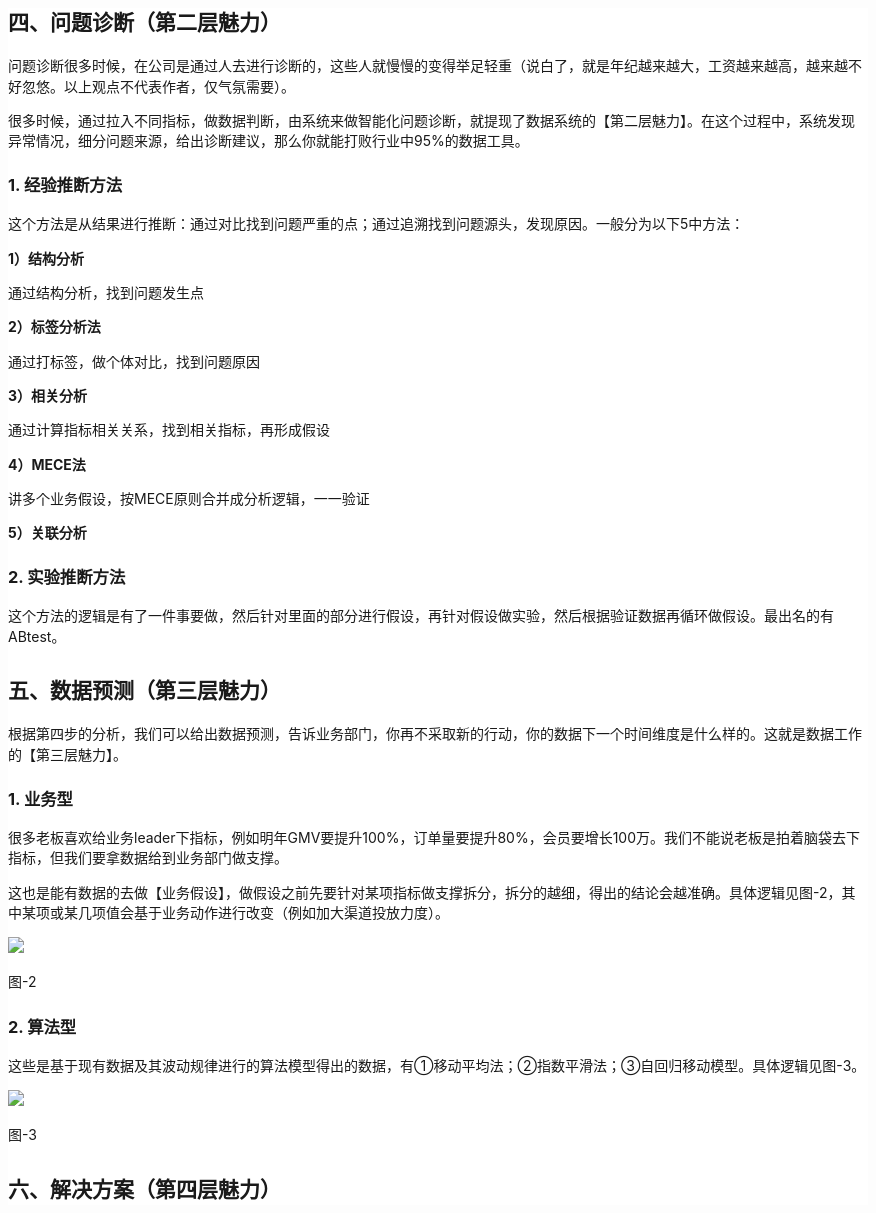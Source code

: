 ## 四、问题诊断（第二层魅力）

问题诊断很多时候，在公司是通过人去进行诊断的，这些人就慢慢的变得举足轻重（说白了，就是年纪越来越大，工资越来越高，越来越不好忽悠。以上观点不代表作者，仅气氛需要）。

很多时候，通过拉入不同指标，做数据判断，由系统来做智能化问题诊断，就提现了数据系统的【第二层魅力】。在这个过程中，系统发现异常情况，细分问题来源，给出诊断建议，那么你就能打败行业中95%的数据工具。

### 1\. 经验推断方法

这个方法是从结果进行推断：通过对比找到问题严重的点；通过追溯找到问题源头，发现原因。一般分为以下5中方法：

**1）结构分析**

通过结构分析，找到问题发生点

**2）标签分析法**

通过打标签，做个体对比，找到问题原因

**3）相关分析**

通过计算指标相关关系，找到相关指标，再形成假设

**4）MECE法**

讲多个业务假设，按MECE原则合并成分析逻辑，一一验证

**5）关联分析**

### 2\. 实验推断方法

这个方法的逻辑是有了一件事要做，然后针对里面的部分进行假设，再针对假设做实验，然后根据验证数据再循环做假设。最出名的有ABtest。

## 五、数据预测（第三层魅力）

根据第四步的分析，我们可以给出数据预测，告诉业务部门，你再不采取新的行动，你的数据下一个时间维度是什么样的。这就是数据工作的【第三层魅力】。

### 1\. 业务型

很多老板喜欢给业务leader下指标，例如明年GMV要提升100%，订单量要提升80%，会员要增长100万。我们不能说老板是拍着脑袋去下指标，但我们要拿数据给到业务部门做支撑。

这也是能有数据的去做【业务假设】，做假设之前先要针对某项指标做支撑拆分，拆分的越细，得出的结论会越准确。具体逻辑见图-2，其中某项或某几项值会基于业务动作进行改变（例如加大渠道投放力度）。

![](https://image.woshipm.com/2023/10/12/072da43a-689e-11ee-8623-00163e0b5ff3.jpg)

图-2

### 2\. 算法型

这些是基于现有数据及其波动规律进行的算法模型得出的数据，有①移动平均法；②指数平滑法；③自回归移动模型。具体逻辑见图-3。

![](https://image.woshipm.com/2023/10/12/0bd74108-689e-11ee-8623-00163e0b5ff3.jpg)

图-3

## 六、解决方案（第四层魅力）
